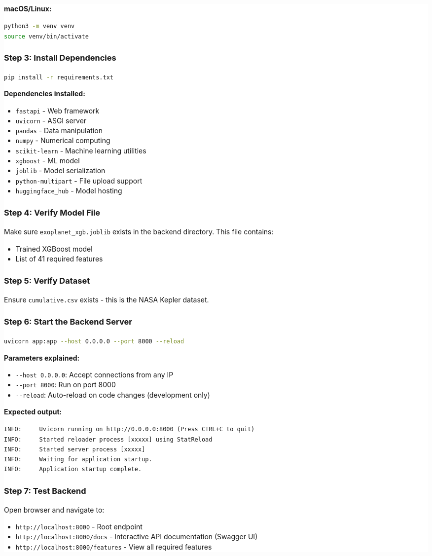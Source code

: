 **macOS/Linux:**
```bash
python3 -m venv venv
source venv/bin/activate
```

### Step 3: Install Dependencies
```bash
pip install -r requirements.txt
```

**Dependencies installed:**
- `fastapi` - Web framework
- `uvicorn` - ASGI server
- `pandas` - Data manipulation
- `numpy` - Numerical computing
- `scikit-learn` - Machine learning utilities
- `xgboost` - ML model
- `joblib` - Model serialization
- `python-multipart` - File upload support
- `huggingface_hub` - Model hosting

### Step 4: Verify Model File
Make sure `exoplanet_xgb.joblib` exists in the backend directory. This file contains:
- Trained XGBoost model
- List of 41 required features

### Step 5: Verify Dataset
Ensure `cumulative.csv` exists - this is the NASA Kepler dataset.

### Step 6: Start the Backend Server
```bash
uvicorn app:app --host 0.0.0.0 --port 8000 --reload
```

**Parameters explained:**
- `--host 0.0.0.0`: Accept connections from any IP
- `--port 8000`: Run on port 8000
- `--reload`: Auto-reload on code changes (development only)

**Expected output:**
```
INFO:     Uvicorn running on http://0.0.0.0:8000 (Press CTRL+C to quit)
INFO:     Started reloader process [xxxxx] using StatReload
INFO:     Started server process [xxxxx]
INFO:     Waiting for application startup.
INFO:     Application startup complete.
```

### Step 7: Test Backend
Open browser and navigate to:
- `http://localhost:8000` - Root endpoint
- `http://localhost:8000/docs` - Interactive API documentation (Swagger UI)
- `http://localhost:8000/features` - View all required features
